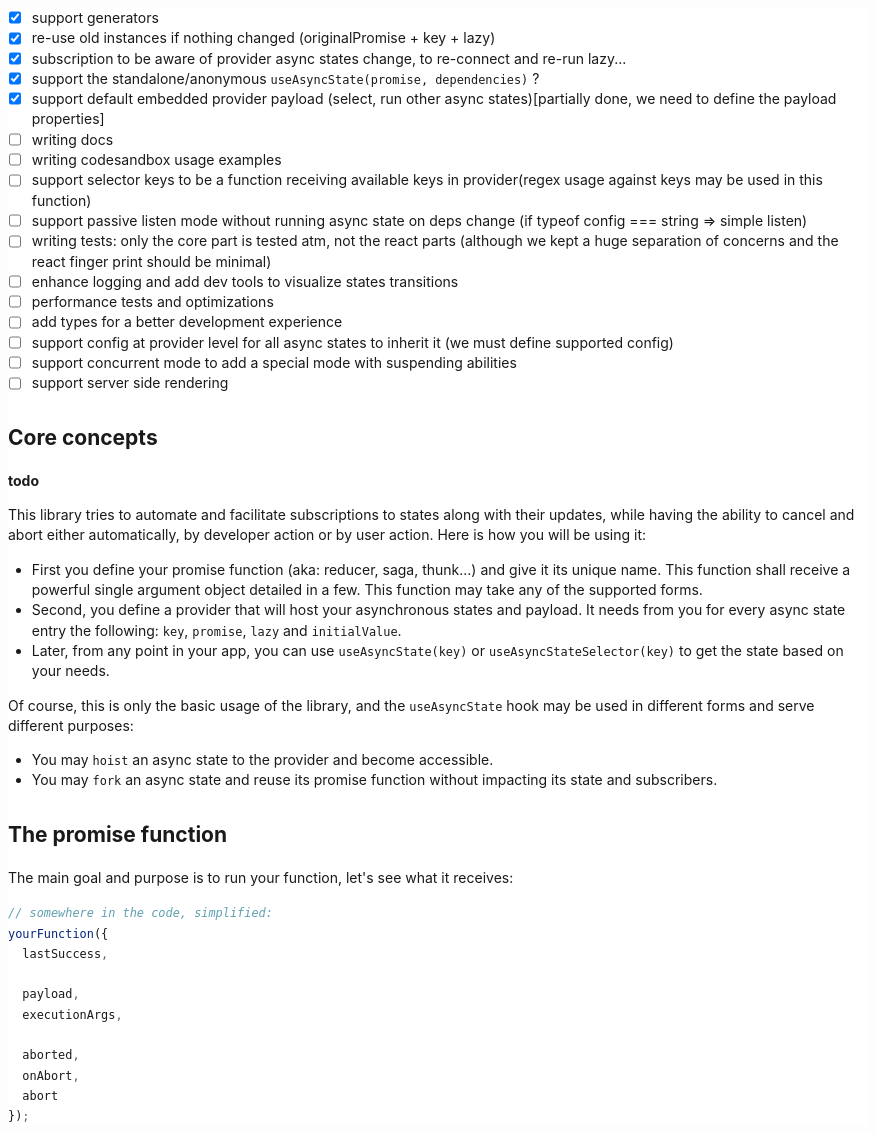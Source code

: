 - [x] support generators
- [x] re-use old instances if nothing changed (originalPromise + key + lazy)
- [x] subscription to be aware of provider async states change, to re-connect and re-run lazy...
- [x] support the standalone/anonymous `useAsyncState(promise, dependencies)` ?
- [x] support default embedded provider payload (select, run other async states)[partially done, we need to define the payload properties]
- [ ] writing docs
- [ ] writing codesandbox usage examples
- [ ] support selector keys to be a function receiving available keys in provider(regex usage against keys may be used in this function)
- [ ] support passive listen mode without running async state on deps change (if typeof config === string => simple listen)
- [ ] writing tests: only the core part is tested atm, not the react parts (although we kept a huge separation of concerns and the react finger print should be minimal)
- [ ] enhance logging and add dev tools to visualize states transitions
- [ ] performance tests and optimizations
- [ ] add types for a better development experience
- [ ] support config at provider level for all async states to inherit it (we must define supported config)
- [ ] support concurrent mode to add a special mode with suspending abilities
- [ ] support server side rendering

## Core concepts
__todo__

This library tries to automate and facilitate subscriptions to states along with their updates, while having the ability
to cancel and abort either automatically, by developer action or by user action.
Here is how you will be using it:

- First you define your promise function (aka: reducer, saga, thunk...) and give it its unique name. This function shall
receive a powerful single argument object detailed in a few. This function may take any of the supported forms.
- Second, you define a provider that will host your asynchronous states and payload. It needs from you for every async state
entry the following: `key`, `promise`, `lazy` and `initialValue`.
- Later, from any point in your app, you can use `useAsyncState(key)` or `useAsyncStateSelector(key)` to get the state
based on your needs.

Of course, this is only the basic usage of the library, and the `useAsyncState` hook may be used in different forms
and serve different purposes:
- You may `hoist` an async state to the provider and become accessible.
- You may `fork` an async state and reuse its promise function without impacting its state and subscribers.

## The promise function
The main goal and purpose is to run your function, let's see what it receives:
```javascript
// somewhere in the code, simplified:
yourFunction({
  lastSuccess,

  payload,
  executionArgs,

  aborted,
  onAbort,
  abort
});
```

